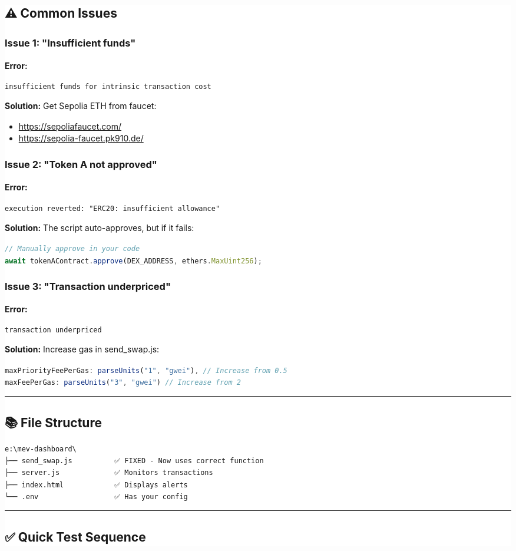 
## ⚠️ Common Issues

### Issue 1: "Insufficient funds"

**Error:**
```
insufficient funds for intrinsic transaction cost
```

**Solution:** Get Sepolia ETH from faucet:
- https://sepoliafaucet.com/
- https://sepolia-faucet.pk910.de/

### Issue 2: "Token A not approved"

**Error:**
```
execution reverted: "ERC20: insufficient allowance"
```

**Solution:** The script auto-approves, but if it fails:
```javascript
// Manually approve in your code
await tokenAContract.approve(DEX_ADDRESS, ethers.MaxUint256);
```

### Issue 3: "Transaction underpriced"

**Error:**
```
transaction underpriced
```

**Solution:** Increase gas in send_swap.js:
```javascript
maxPriorityFeePerGas: parseUnits("1", "gwei"), // Increase from 0.5
maxFeePerGas: parseUnits("3", "gwei") // Increase from 2
```

---

## 📚 File Structure

```
e:\mev-dashboard\
├── send_swap.js          ✅ FIXED - Now uses correct function
├── server.js             ✅ Monitors transactions
├── index.html            ✅ Displays alerts
└── .env                  ✅ Has your config
```

---

## ✅ Quick Test Sequence
